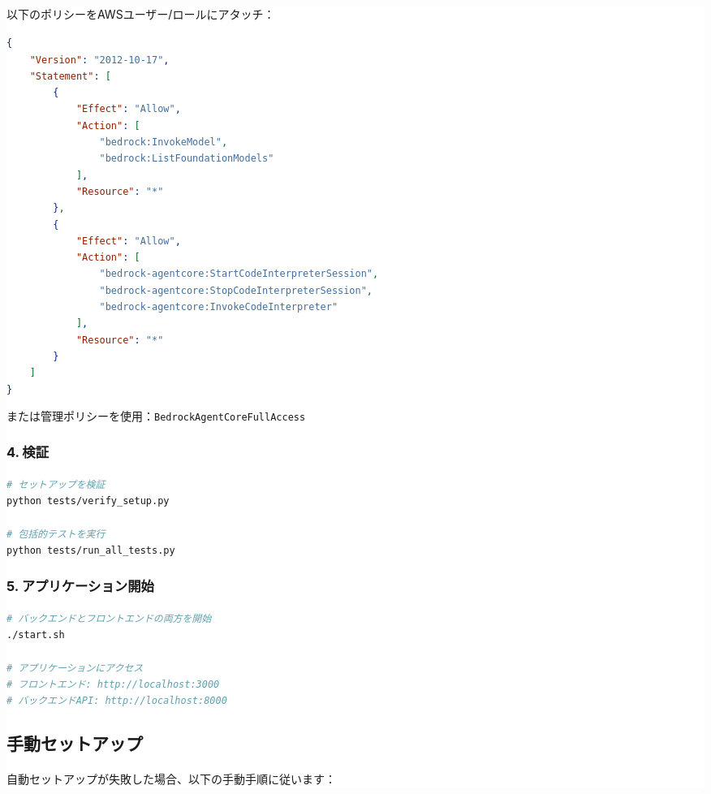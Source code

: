 以下のポリシーをAWSユーザー/ロールにアタッチ：

```json
{
    "Version": "2012-10-17",
    "Statement": [
        {
            "Effect": "Allow",
            "Action": [
                "bedrock:InvokeModel",
                "bedrock:ListFoundationModels"
            ],
            "Resource": "*"
        },
        {
            "Effect": "Allow",
            "Action": [
                "bedrock-agentcore:StartCodeInterpreterSession",
                "bedrock-agentcore:StopCodeInterpreterSession",
                "bedrock-agentcore:InvokeCodeInterpreter"
            ],
            "Resource": "*"
        }
    ]
}
```

または管理ポリシーを使用：`BedrockAgentCoreFullAccess`

### 4. 検証

```bash
# セットアップを検証
python tests/verify_setup.py

# 包括的テストを実行
python tests/run_all_tests.py
```

### 5. アプリケーション開始

```bash
# バックエンドとフロントエンドの両方を開始
./start.sh

# アプリケーションにアクセス
# フロントエンド: http://localhost:3000
# バックエンドAPI: http://localhost:8000
```

## 手動セットアップ

自動セットアップが失敗した場合、以下の手動手順に従います：
